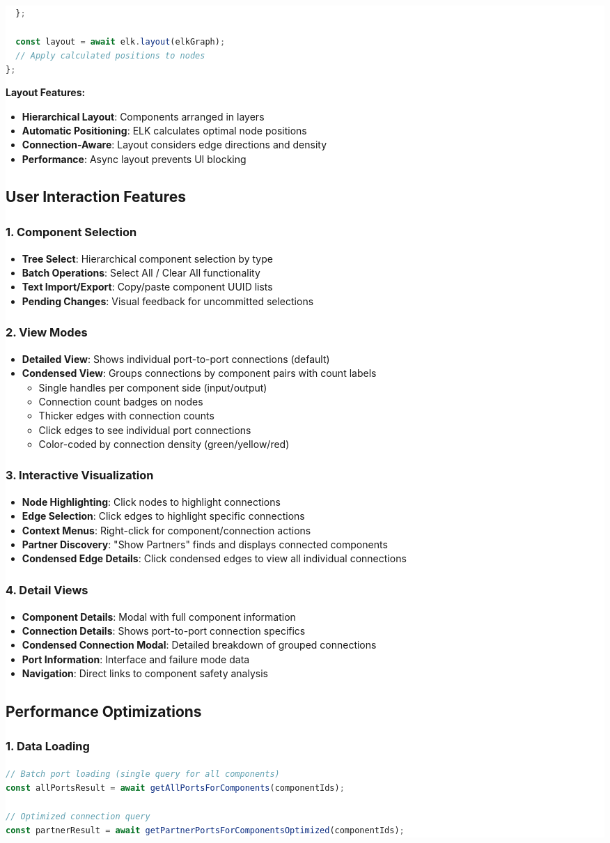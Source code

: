 ```typescript
  };
  
  const layout = await elk.layout(elkGraph);
  // Apply calculated positions to nodes
};
```

**Layout Features:**
- **Hierarchical Layout**: Components arranged in layers
- **Automatic Positioning**: ELK calculates optimal node positions
- **Connection-Aware**: Layout considers edge directions and density
- **Performance**: Async layout prevents UI blocking

## User Interaction Features

### 1. Component Selection
- **Tree Select**: Hierarchical component selection by type
- **Batch Operations**: Select All / Clear All functionality
- **Text Import/Export**: Copy/paste component UUID lists
- **Pending Changes**: Visual feedback for uncommitted selections

### 2. View Modes
- **Detailed View**: Shows individual port-to-port connections (default)
- **Condensed View**: Groups connections by component pairs with count labels
  - Single handles per component side (input/output)
  - Connection count badges on nodes
  - Thicker edges with connection counts
  - Click edges to see individual port connections
  - Color-coded by connection density (green/yellow/red)

### 3. Interactive Visualization
- **Node Highlighting**: Click nodes to highlight connections
- **Edge Selection**: Click edges to highlight specific connections
- **Context Menus**: Right-click for component/connection actions
- **Partner Discovery**: "Show Partners" finds and displays connected components
- **Condensed Edge Details**: Click condensed edges to view all individual connections

### 4. Detail Views
- **Component Details**: Modal with full component information
- **Connection Details**: Shows port-to-port connection specifics
- **Condensed Connection Modal**: Detailed breakdown of grouped connections
- **Port Information**: Interface and failure mode data
- **Navigation**: Direct links to component safety analysis

## Performance Optimizations

### 1. Data Loading
```typescript
// Batch port loading (single query for all components)
const allPortsResult = await getAllPortsForComponents(componentIds);

// Optimized connection query
const partnerResult = await getPartnerPortsForComponentsOptimized(componentIds);
```
